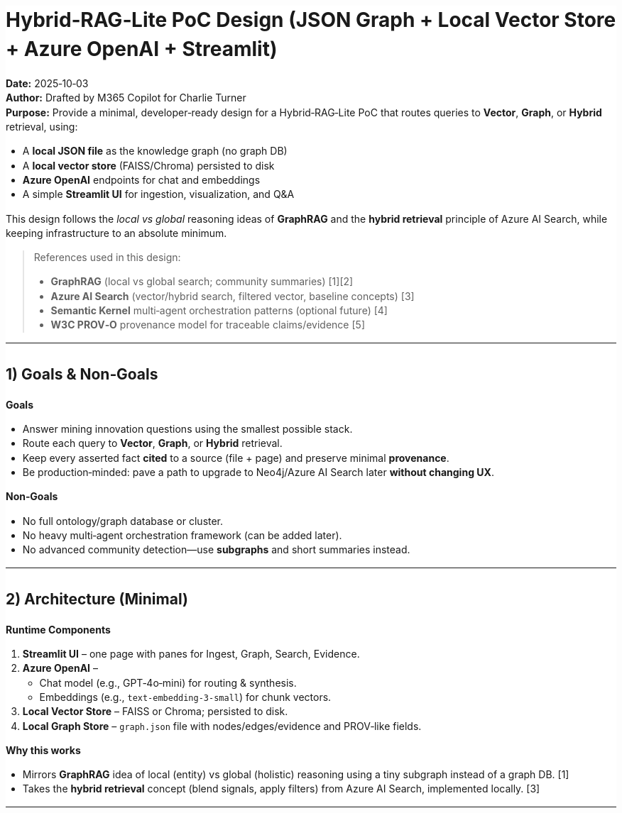 
# Hybrid‑RAG‑Lite PoC Design (JSON Graph + Local Vector Store + Azure OpenAI + Streamlit)

**Date:** 2025‑10‑03  
**Author:** Drafted by M365 Copilot for Charlie Turner  
**Purpose:** Provide a minimal, developer‑ready design for a Hybrid‑RAG‑Lite PoC that routes queries to **Vector**, **Graph**, or **Hybrid** retrieval, using:

- A **local JSON file** as the knowledge graph (no graph DB)
- A **local vector store** (FAISS/Chroma) persisted to disk
- **Azure OpenAI** endpoints for chat and embeddings
- A simple **Streamlit UI** for ingestion, visualization, and Q&A

This design follows the *local vs global* reasoning ideas of **GraphRAG** and the **hybrid retrieval** principle of Azure AI Search, while keeping infrastructure to an absolute minimum.

> References used in this design:
> - **GraphRAG** (local vs global search; community summaries) [1][2]
> - **Azure AI Search** (vector/hybrid search, filtered vector, baseline concepts) [3]
> - **Semantic Kernel** multi‑agent orchestration patterns (optional future) [4]
> - **W3C PROV‑O** provenance model for traceable claims/evidence [5]

---

## 1) Goals & Non‑Goals

**Goals**
- Answer mining innovation questions using the smallest possible stack.
- Route each query to **Vector**, **Graph**, or **Hybrid** retrieval.
- Keep every asserted fact **cited** to a source (file + page) and preserve minimal **provenance**.
- Be production‑minded: pave a path to upgrade to Neo4j/Azure AI Search later **without changing UX**.

**Non‑Goals**
- No full ontology/graph database or cluster.
- No heavy multi‑agent orchestration framework (can be added later).
- No advanced community detection—use **subgraphs** and short summaries instead.

---

## 2) Architecture (Minimal)

**Runtime Components**
1. **Streamlit UI** – one page with panes for Ingest, Graph, Search, Evidence.
2. **Azure OpenAI** –
   - Chat model (e.g., GPT‑4o‑mini) for routing & synthesis.
   - Embeddings (e.g., `text-embedding-3-small`) for chunk vectors.
3. **Local Vector Store** – FAISS or Chroma; persisted to disk.
4. **Local Graph Store** – `graph.json` file with nodes/edges/evidence and PROV‑like fields.

**Why this works**
- Mirrors **GraphRAG** idea of local (entity) vs global (holistic) reasoning using a tiny subgraph instead of a graph DB. [1]
- Takes the **hybrid retrieval** concept (blend signals, apply filters) from Azure AI Search, implemented locally. [3]

---